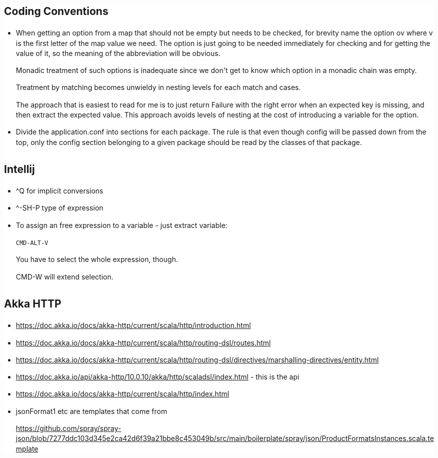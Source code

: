 
## Coding Conventions

- When getting an option from a map that should not be empty but needs
  to be checked, for brevity name the option ov where v is the first letter of 
  the map value we need. The option is just going to be needed immediately
  for checking and for getting the value of it, so the meaning of the 
  abbreviation will be obvious.

  Monadic treatment of such options is inadequate since we don't get to
  know which option in a monadic chain was empty.

  Treatment by matching becomes unwieldy in nesting levels for each
  match and cases.

  The approach that is easiest to read for me is to just return 
  Failure with the right error when an expected key is missing,
  and then extract the expected value. This approach avoids 
  levels of nesting at the cost of introducing a variable
  for the option.

- Divide the application.conf into sections for each package.
  The rule is that even though config will be passed down from
  the top, only the config section belonging to a given package
  should be read by the classes of that package.

## Intellij

- ^Q for implicit conversions

- ^-SH-P type of expression

- To assign an free expression to a variable - just extract variable:

      CMD-ALT-V
  
  You have to select the whole expression, though. 

  CMD-W will extend selection.

## Akka HTTP

- https://doc.akka.io/docs/akka-http/current/scala/http/introduction.html

- https://doc.akka.io/docs/akka-http/current/scala/http/routing-dsl/routes.html

- https://doc.akka.io/docs/akka-http/current/scala/http/routing-dsl/directives/marshalling-directives/entity.html

- https://doc.akka.io/api/akka-http/10.0.10/akka/http/scaladsl/index.html - 
  this is the api

- https://doc.akka.io/docs/akka-http/current/scala/http/index.html

- jsonFormat1 etc are templates that come from 

  https://github.com/spray/spray-json/blob/7277ddc103d345e2ca42d6f39a21bbe8c453049b/src/main/boilerplate/spray/json/ProductFormatsInstances.scala.template
